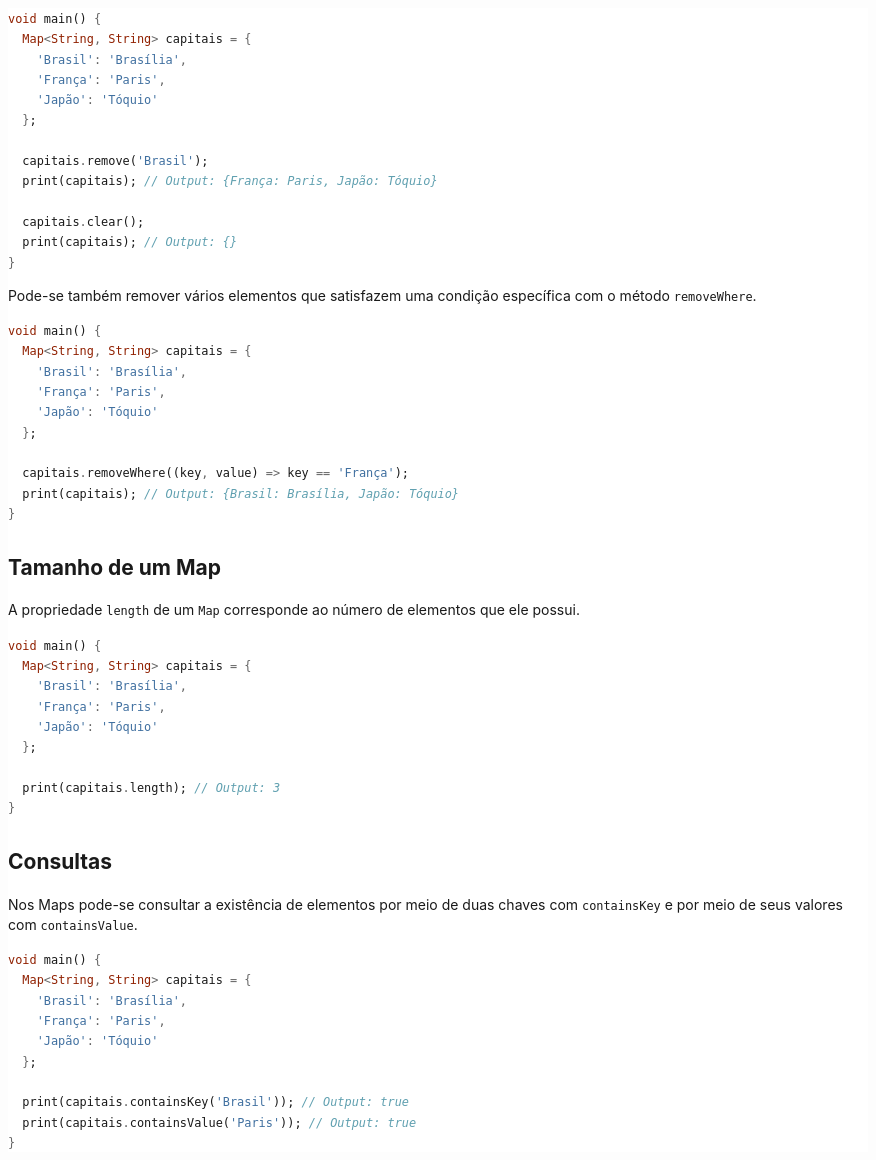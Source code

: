 ```dart
void main() {
  Map<String, String> capitais = {
    'Brasil': 'Brasília',
    'França': 'Paris',
    'Japão': 'Tóquio'
  };

  capitais.remove('Brasil');
  print(capitais); // Output: {França: Paris, Japão: Tóquio}
  
  capitais.clear();
  print(capitais); // Output: {}
}
```

Pode-se também remover vários elementos que satisfazem uma condição específica com o método `removeWhere`.

```dart
void main() {
  Map<String, String> capitais = {
    'Brasil': 'Brasília',
    'França': 'Paris',
    'Japão': 'Tóquio'
  };
  
  capitais.removeWhere((key, value) => key == 'França');
  print(capitais); // Output: {Brasil: Brasília, Japão: Tóquio}
}
```

## Tamanho de um Map

A propriedade `length` de um `Map` corresponde ao número de elementos que ele possui.

```dart
void main() {
  Map<String, String> capitais = {
    'Brasil': 'Brasília',
    'França': 'Paris',
    'Japão': 'Tóquio'
  };

  print(capitais.length); // Output: 3
}
```

## Consultas

Nos Maps pode-se consultar a existência de elementos por meio de duas chaves com `containsKey` e por meio de seus valores com `containsValue`.

```dart
void main() {
  Map<String, String> capitais = {
    'Brasil': 'Brasília',
    'França': 'Paris',
    'Japão': 'Tóquio'
  };

  print(capitais.containsKey('Brasil')); // Output: true
  print(capitais.containsValue('Paris')); // Output: true
}
```
